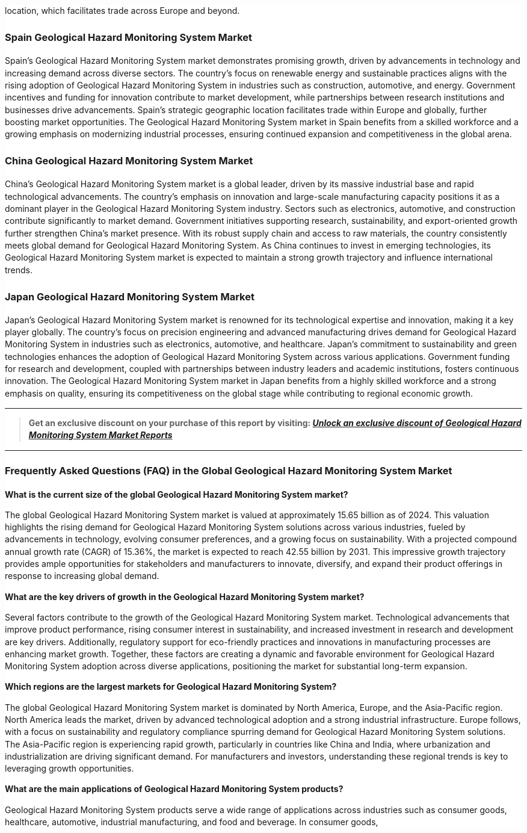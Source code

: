location, which facilitates trade across Europe and beyond.</p><h3>Spain Geological Hazard Monitoring System Market</h3><p>Spain&rsquo;s Geological Hazard Monitoring System market demonstrates promising growth, driven by advancements in technology and increasing demand across diverse sectors. The country&rsquo;s focus on renewable energy and sustainable practices aligns with the rising adoption of Geological Hazard Monitoring System in industries such as construction, automotive, and energy. Government incentives and funding for innovation contribute to market development, while partnerships between research institutions and businesses drive advancements. Spain&rsquo;s strategic geographic location facilitates trade within Europe and globally, further boosting market opportunities. The Geological Hazard Monitoring System market in Spain benefits from a skilled workforce and a growing emphasis on modernizing industrial processes, ensuring continued expansion and competitiveness in the global arena.</p><h3>China Geological Hazard Monitoring System Market</h3><p>China&rsquo;s Geological Hazard Monitoring System market is a global leader, driven by its massive industrial base and rapid technological advancements. The country&rsquo;s emphasis on innovation and large-scale manufacturing capacity positions it as a dominant player in the Geological Hazard Monitoring System industry. Sectors such as electronics, automotive, and construction contribute significantly to market demand. Government initiatives supporting research, sustainability, and export-oriented growth further strengthen China&rsquo;s market presence. With its robust supply chain and access to raw materials, the country consistently meets global demand for Geological Hazard Monitoring System. As China continues to invest in emerging technologies, its Geological Hazard Monitoring System market is expected to maintain a strong growth trajectory and influence international trends.</p><h3>Japan Geological Hazard Monitoring System Market</h3><p>Japan&rsquo;s Geological Hazard Monitoring System market is renowned for its technological expertise and innovation, making it a key player globally. The country&rsquo;s focus on precision engineering and advanced manufacturing drives demand for Geological Hazard Monitoring System in industries such as electronics, automotive, and healthcare. Japan&rsquo;s commitment to sustainability and green technologies enhances the adoption of Geological Hazard Monitoring System across various applications. Government funding for research and development, coupled with partnerships between industry leaders and academic institutions, fosters continuous innovation. The Geological Hazard Monitoring System market in Japan benefits from a highly skilled workforce and a strong emphasis on quality, ensuring its competitiveness on the global stage while contributing to regional economic growth.</p><hr /><blockquote><p><strong>Get an exclusive discount on your purchase of this report by visiting: <em><a href="://marketresearchpulse.com/ask-for-discount/38746?utm_source=Github&amp;utm_medium=021">Unlock an exclusive discount of Geological Hazard Monitoring System Market Reports</a></em>&nbsp;</strong></p></blockquote><hr /><h3>Frequently Asked Questions (FAQ) in the Global Geological Hazard Monitoring System Market</h3><p><strong>What is the current size of the global Geological Hazard Monitoring System market?</strong></p><p>The global Geological Hazard Monitoring System market is valued at approximately 15.65 billion as of 2024. This valuation highlights the rising demand for Geological Hazard Monitoring System solutions across various industries, fueled by advancements in technology, evolving consumer preferences, and a growing focus on sustainability. With a projected compound annual growth rate (CAGR) of 15.36%, the market is expected to reach 42.55 billion by 2031. This impressive growth trajectory provides ample opportunities for stakeholders and manufacturers to innovate, diversify, and expand their product offerings in response to increasing global demand.</p><p><strong>What are the key drivers of growth in the Geological Hazard Monitoring System market?</strong></p><p>Several factors contribute to the growth of the Geological Hazard Monitoring System market. Technological advancements that improve product performance, rising consumer interest in sustainability, and increased investment in research and development are key drivers. Additionally, regulatory support for eco-friendly practices and innovations in manufacturing processes are enhancing market growth. Together, these factors are creating a dynamic and favorable environment for Geological Hazard Monitoring System adoption across diverse applications, positioning the market for substantial long-term expansion.</p><p><strong>Which regions are the largest markets for Geological Hazard Monitoring System?</strong></p><p>The global Geological Hazard Monitoring System market is dominated by North America, Europe, and the Asia-Pacific region. North America leads the market, driven by advanced technological adoption and a strong industrial infrastructure. Europe follows, with a focus on sustainability and regulatory compliance spurring demand for Geological Hazard Monitoring System solutions. The Asia-Pacific region is experiencing rapid growth, particularly in countries like China and India, where urbanization and industrialization are driving significant demand. For manufacturers and investors, understanding these regional trends is key to leveraging growth opportunities.</p><p><strong>What are the main applications of Geological Hazard Monitoring System products?</strong></p><p>Geological Hazard Monitoring System products serve a wide range of applications across industries such as consumer goods, healthcare, automotive, industrial manufacturing, and food and beverage. In consumer goods,